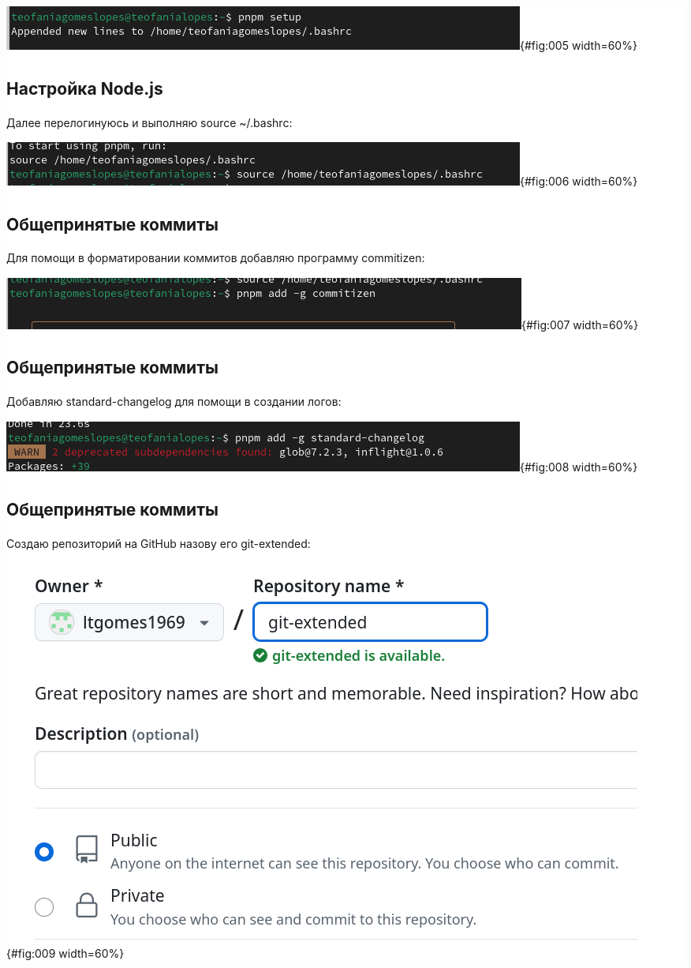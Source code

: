 ![Запуск pnpm](image/5.png){#fig:005 width=60%}

## Настройка Node.js

Далее перелогинуюсь и выполняю source ~/.bashrc:

![~/.bashrc](image/6.png){#fig:006 width=60%}

## Общепринятые коммиты

Для помощи в форматировании коммитов добавляю программу commitizen:

![Добавление commitizen](image/7.png){#fig:007 width=60%}

## Общепринятые коммиты

Добавляю standard-changelog для помощи в создании логов:

![добавление standard-changelog](image/8.png){#fig:008 width=60%}

## Общепринятые коммиты

Создаю репозиторий на GitHub назову его git-extended:

![Создание git-extended](image/9.png){#fig:009 width=60%}